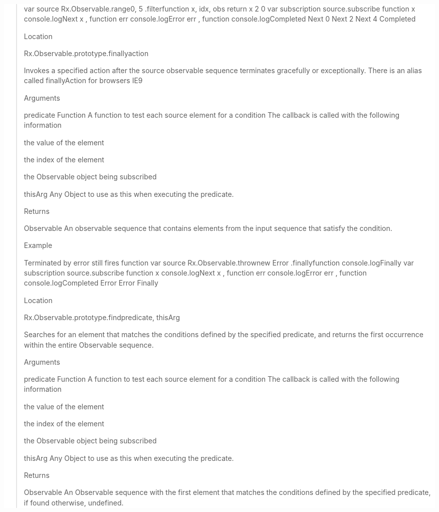 >var source  Rx.Observable.range0, 5 .filterfunction x, idx, obs  return x  2  0  var subscription  source.subscribe function x  console.logNext   x , function err  console.logError   err , function   console.logCompleted    Next 0   Next 2   Next 4   Completed
>
>Location
>
>Rx.Observable.prototype.finallyaction
>
> 
>
>Invokes a specified action after the source observable sequence terminates gracefully or exceptionally.  There is an alias called finallyAction for browsers IE9
>
>Arguments
>
>predicate Function A function to test each source element for a condition  The callback is called with the following information
>
>the value of the element
>
>the index of the element
>
>the Observable object being subscribed
>
>thisArg Any Object to use as this when executing the predicate.
>
>Returns
>
>Observable An observable sequence that contains elements from the input sequence that satisfy the condition.
>
>Example
>
> Terminated by error still fires function  var source  Rx.Observable.thrownew Error .finallyfunction   console.logFinally  var subscription  source.subscribe function x  console.logNext   x , function err  console.logError   err , function   console.logCompleted    Error Error   Finally
>
>Location
>
>Rx.Observable.prototype.findpredicate, thisArg
>
> 
>
>Searches for an element that matches the conditions defined by the specified predicate, and returns the first occurrence within the entire Observable sequence.
>
>Arguments
>
>predicate Function A function to test each source element for a condition  The callback is called with the following information
>
>the value of the element
>
>the index of the element
>
>the Observable object being subscribed
>
>thisArg Any Object to use as this when executing the predicate.
>
>Returns
>
>Observable An Observable sequence with the first element that matches the conditions defined by the specified predicate, if found otherwise, undefined.
>